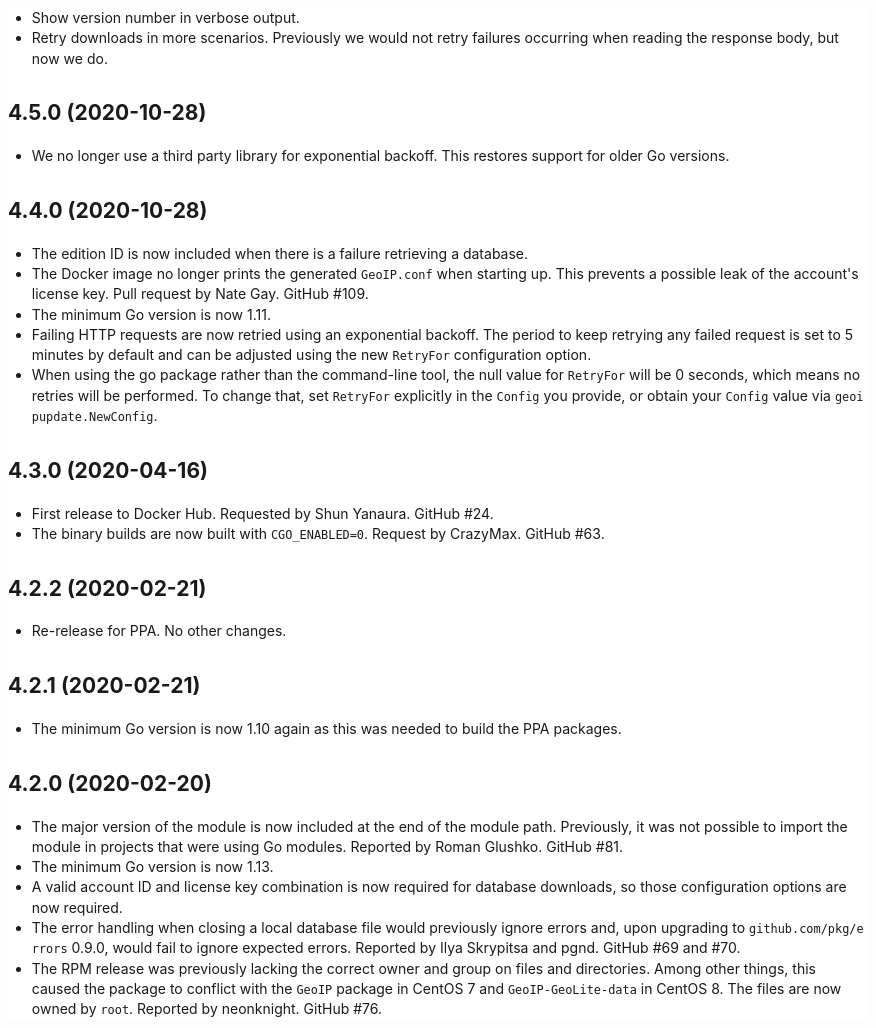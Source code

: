 * Show version number in verbose output.
* Retry downloads in more scenarios. Previously we would not retry failures
  occurring when reading the response body, but now we do.

## 4.5.0 (2020-10-28)

* We no longer use a third party library for exponential backoff. This
  restores support for older Go versions.

## 4.4.0 (2020-10-28)

* The edition ID is now included when there is a failure retrieving a
  database.
* The Docker image no longer prints the generated `GeoIP.conf` when starting
  up. This prevents a possible leak of the account's license key. Pull
  request by Nate Gay. GitHub #109.
* The minimum Go version is now 1.11.
* Failing HTTP requests are now retried using an exponential backoff. The
  period to keep retrying any failed request is set to 5 minutes by default and
  can be adjusted using the new `RetryFor` configuration option.
* When using the go package rather than the command-line tool, the null value
  for `RetryFor` will be 0 seconds, which means no retries will be performed. To
  change that, set `RetryFor` explicitly in the `Config` you provide, or obtain
  your `Config` value via `geoipupdate.NewConfig`.

## 4.3.0 (2020-04-16)

* First release to Docker Hub. Requested by Shun Yanaura. GitHub #24.
* The binary builds are now built with `CGO_ENABLED=0`. Request by CrazyMax.
  GitHub #63.

## 4.2.2 (2020-02-21)

* Re-release for PPA. No other changes.

## 4.2.1 (2020-02-21)

* The minimum Go version is now 1.10 again as this was needed to build the PPA
  packages.

## 4.2.0 (2020-02-20)

* The major version of the module is now included at the end of the module
  path. Previously, it was not possible to import the module in projects that
  were using Go modules. Reported by Roman Glushko. GitHub #81.
* The minimum Go version is now 1.13.
* A valid account ID and license key combination is now required for database
  downloads, so those configuration options are now required.
* The error handling when closing a local database file would previously
  ignore errors and, upon upgrading to `github.com/pkg/errors` 0.9.0,
  would fail to ignore expected errors. Reported by Ilya Skrypitsa and
  pgnd. GitHub #69 and #70.
* The RPM release was previously lacking the correct owner and group on files
  and directories. Among other things, this caused the package to conflict with
  the `GeoIP` package in CentOS 7 and `GeoIP-GeoLite-data` in CentOS 8. The
  files are now owned by `root`. Reported by neonknight. GitHub #76.
